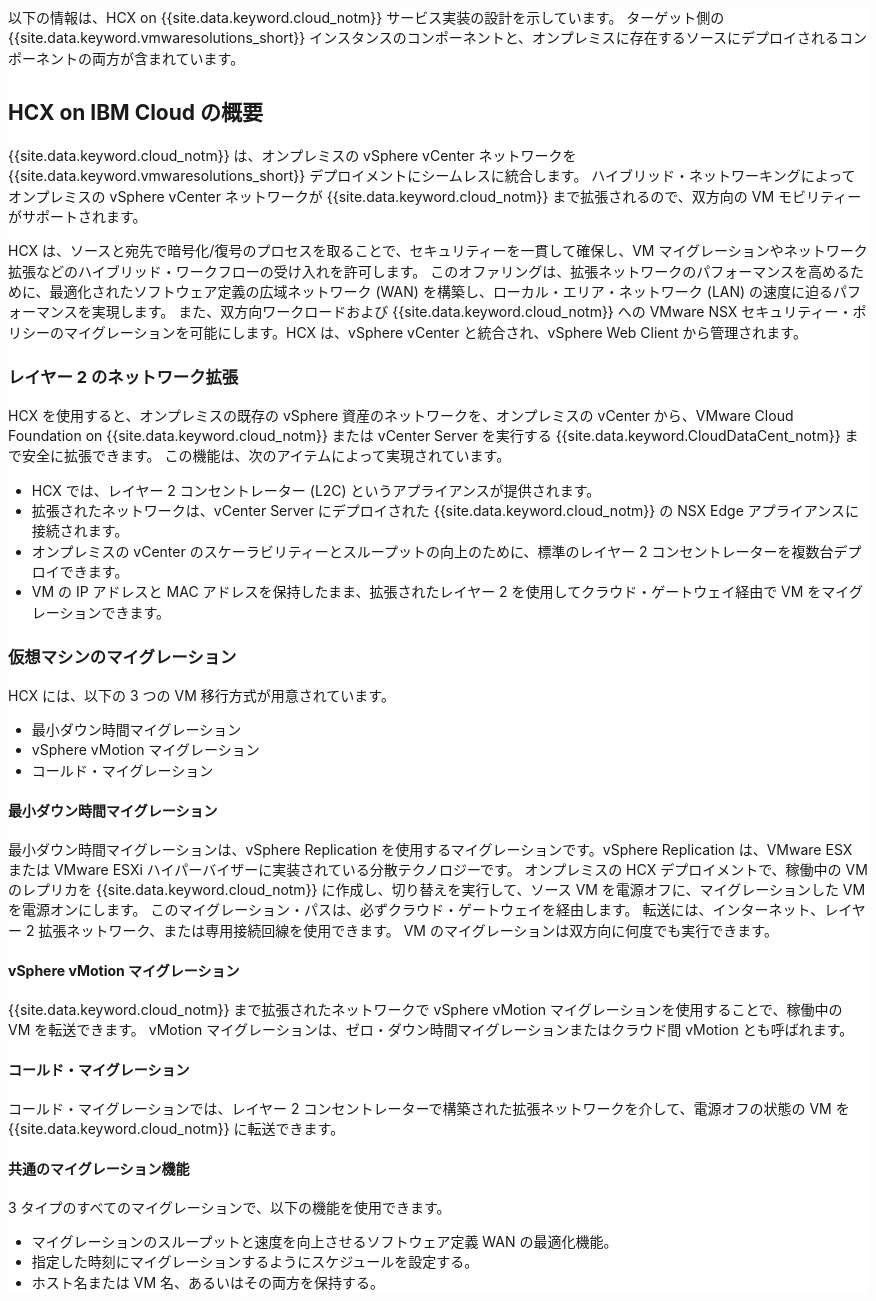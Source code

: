 以下の情報は、HCX on {{site.data.keyword.cloud_notm}} サービス実装の設計を示しています。 ターゲット側の {{site.data.keyword.vmwaresolutions_short}} インスタンスのコンポーネントと、オンプレミスに存在するソースにデプロイされるコンポーネントの両方が含まれています。

## HCX on IBM Cloud の概要

{{site.data.keyword.cloud_notm}} は、オンプレミスの vSphere vCenter ネットワークを {{site.data.keyword.vmwaresolutions_short}} デプロイメントにシームレスに統合します。 ハイブリッド・ネットワーキングによってオンプレミスの vSphere vCenter ネットワークが {{site.data.keyword.cloud_notm}} まで拡張されるので、双方向の VM モビリティーがサポートされます。

HCX は、ソースと宛先で暗号化/復号のプロセスを取ることで、セキュリティーを一貫して確保し、VM マイグレーションやネットワーク拡張などのハイブリッド・ワークフローの受け入れを許可します。 このオファリングは、拡張ネットワークのパフォーマンスを高めるために、最適化されたソフトウェア定義の広域ネットワーク (WAN) を構築し、ローカル・エリア・ネットワーク (LAN) の速度に迫るパフォーマンスを実現します。 また、双方向ワークロードおよび {{site.data.keyword.cloud_notm}} への VMware NSX セキュリティー・ポリシーのマイグレーションを可能にします。HCX は、vSphere vCenter と統合され、vSphere Web Client から管理されます。

### レイヤー 2 のネットワーク拡張

HCX を使用すると、オンプレミスの既存の vSphere 資産のネットワークを、オンプレミスの vCenter から、VMware Cloud Foundation on {{site.data.keyword.cloud_notm}} または vCenter Server を実行する {{site.data.keyword.CloudDataCent_notm}} まで安全に拡張できます。 この機能は、次のアイテムによって実現されています。

* HCX では、レイヤー 2 コンセントレーター (L2C) というアプライアンスが提供されます。
* 拡張されたネットワークは、vCenter Server にデプロイされた {{site.data.keyword.cloud_notm}} の NSX Edge アプライアンスに接続されます。
* オンプレミスの vCenter のスケーラビリティーとスループットの向上のために、標準のレイヤー 2 コンセントレーターを複数台デプロイできます。
* VM の IP アドレスと MAC アドレスを保持したまま、拡張されたレイヤー 2 を使用してクラウド・ゲートウェイ経由で VM をマイグレーションできます。

### 仮想マシンのマイグレーション

HCX には、以下の 3 つの VM 移行方式が用意されています。

* 最小ダウン時間マイグレーション
* vSphere vMotion マイグレーション
* コールド・マイグレーション

#### 最小ダウン時間マイグレーション

最小ダウン時間マイグレーションは、vSphere Replication を使用するマイグレーションです。vSphere Replication は、VMware ESX または VMware ESXi ハイパーバイザーに実装されている分散テクノロジーです。 オンプレミスの HCX デプロイメントで、稼働中の VM のレプリカを {{site.data.keyword.cloud_notm}} に作成し、切り替えを実行して、ソース VM を電源オフに、マイグレーションした VM を電源オンにします。 このマイグレーション・パスは、必ずクラウド・ゲートウェイを経由します。 転送には、インターネット、レイヤー 2 拡張ネットワーク、または専用接続回線を使用できます。 VM のマイグレーションは双方向に何度でも実行できます。

#### vSphere vMotion マイグレーション

{{site.data.keyword.cloud_notm}} まで拡張されたネットワークで vSphere vMotion マイグレーションを使用することで、稼働中の VM を転送できます。 vMotion マイグレーションは、ゼロ・ダウン時間マイグレーションまたはクラウド間 vMotion とも呼ばれます。

#### コールド・マイグレーション

コールド・マイグレーションでは、レイヤー 2 コンセントレーターで構築された拡張ネットワークを介して、電源オフの状態の VM を {{site.data.keyword.cloud_notm}} に転送できます。

#### 共通のマイグレーション機能

3 タイプのすべてのマイグレーションで、以下の機能を使用できます。

* マイグレーションのスループットと速度を向上させるソフトウェア定義 WAN の最適化機能。
* 指定した時刻にマイグレーションするようにスケジュールを設定する。
* ホスト名または VM 名、あるいはその両方を保持する。
